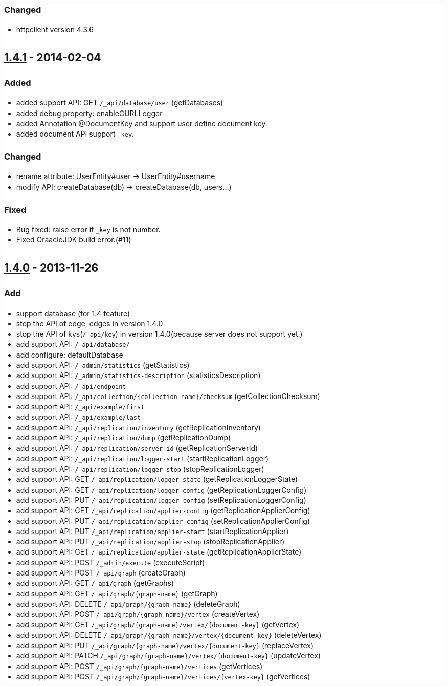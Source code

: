 ### Changed

- httpclient version 4.3.6

## [1.4.1] - 2014-02-04

### Added

- added support API: GET `/_api/database/user` (getDatabases)
- added debug property: enableCURLLogger
- added Annotation @DocumentKey and support user define document key.
- added document API support `_key`.

### Changed

- rename attribute: UserEntity#user -> UserEntity#username
- modify API: createDatabase(db) -> createDatabase(db, users...)

### Fixed

- Bug fixed: raise error if `_key` is not number.
- Fixed OraacleJDK build error.(#11)

## [1.4.0] - 2013-11-26

### Add

- support database (for 1.4 feature)
- stop the API of edge, edges in version 1.4.0
- stop the API of kvs(`/_api/key`) in version 1.4.0(because server does not support yet.)
- add support API: `/_api/database/`
- add configure: defaultDatabase
- add support API: `/_admin/statistics` (getStatistics)
- add support API: `/_admin/statistics-description` (statisticsDescription)
- add support API: `/_api/endpoint`
- add support API: `/_api/collection/{collection-name}/checksum` (getCollectionChecksum)
- add support API: `/_api/example/first`
- add support API: `/_api/example/last`
- add support API: `/_api/replication/inventory` (getReplicationInventory)
- add support API: `/_api/replication/dump` (getReplicationDump)
- add support API: `/_api/replication/server-id` (getReplicationServerId)
- add support API: `/_api/replication/logger-start` (startReplicationLogger)
- add support API: `/_api/replication/logger-stop` (stopReplicationLogger)
- add support API: GET `/_api/replication/logger-state` (getReplicationLoggerState)
- add support API: GET `/_api/replication/logger-config` (getReplicationLoggerConfig)
- add support API: PUT `/_api/replication/logger-config` (setReplicationLoggerConfig)
- add support API: GET `/_api/replication/applier-config` (getReplicationApplierConfig)
- add support API: PUT `/_api/replication/applier-config` (setReplicationApplierConfig)
- add support API: PUT `/_api/replication/applier-start` (startReplicationApplier)
- add support API: PUT `/_api/replication/applier-stop` (stopReplicationApplier)
- add support API: GET `/_api/replication/applier-state` (getReplicationApplierState)
- add support API: POST `/_admin/execute` (executeScript)
- add support API: POST `/_api/graph` (createGraph)
- add support API: GET `/_api/graph` (getGraphs)
- add support API: GET `/_api/graph/{graph-name}` (getGraph)
- add support API: DELETE `/_api/graph/{graph-name}` (deleteGraph)
- add support API: POST `/_api/graph/{graph-name}/vertex` (createVertex)
- add support API: GET `/_api/graph/{graph-name}/vertex/{document-key}` (getVertex)
- add support API: DELETE `/_api/graph/{graph-name}/vertex/{document-key}` (deleteVertex)
- add support API: PUT `/_api/graph/{graph-name}/vertex/{document-key}` (replaceVertex)
- add support API: PATCH `/_api/graph/{graph-name}/vertex/{document-key}` (updateVertex)
- add support API: POST `/_api/graph/{graph-name}/vertices` (getVertices)
- add support API: POST `/_api/graph/{graph-name}/vertices/{vertex-key}` (getVertices)

[unreleased]: https://github.com/arangodb/arangodb-java-driver/compare/5.0.7...HEAD
[5.0.7]: https://github.com/arangodb/arangodb-java-driver/compare/5.0.6...5.0.7
[5.0.6]: https://github.com/arangodb/arangodb-java-driver/compare/5.0.5...5.0.6
[5.0.5]: https://github.com/arangodb/arangodb-java-driver/compare/5.0.4...5.0.5
[5.0.4]: https://github.com/arangodb/arangodb-java-driver/compare/5.0.3...5.0.4
[5.0.3]: https://github.com/arangodb/arangodb-java-driver/compare/5.0.2...5.0.3
[5.0.2]: https://github.com/arangodb/arangodb-java-driver/compare/5.0.1...5.0.2
[5.0.1]: https://github.com/arangodb/arangodb-java-driver/compare/5.0.0...5.0.1
[5.0.0]: https://github.com/arangodb/arangodb-java-driver/compare/4.7.3...5.0.0
[4.7.3]: https://github.com/arangodb/arangodb-java-driver/compare/4.7.2...4.7.3
[4.7.2]: https://github.com/arangodb/arangodb-java-driver/compare/4.7.1...4.7.2
[4.7.1]: https://github.com/arangodb/arangodb-java-driver/compare/4.7.0...4.7.1
[4.7.0]: https://github.com/arangodb/arangodb-java-driver/compare/4.6.1...4.7.0
[4.6.1]: https://github.com/arangodb/arangodb-java-driver/compare/4.6.0...4.6.1
[4.6.0]: https://github.com/arangodb/arangodb-java-driver/compare/4.5.2...4.6.0
[4.5.2]: https://github.com/arangodb/arangodb-java-driver/compare/4.5.1...4.5.2
[4.5.1]: https://github.com/arangodb/arangodb-java-driver/compare/4.5.0...4.5.1
[4.5.0]: https://github.com/arangodb/arangodb-java-driver/compare/4.4.1...4.5.0
[4.4.1]: https://github.com/arangodb/arangodb-java-driver/compare/4.4.0...4.4.1
[4.4.0]: https://github.com/arangodb/arangodb-java-driver/compare/4.3.7...4.4.0
[4.3.7]: https://github.com/arangodb/arangodb-java-driver/compare/4.3.6...4.3.7
[4.3.6]: https://github.com/arangodb/arangodb-java-driver/compare/4.3.5...4.3.6
[4.3.5]: https://github.com/arangodb/arangodb-java-driver/compare/4.3.4...4.3.5
[4.3.4]: https://github.com/arangodb/arangodb-java-driver/compare/4.3.3...4.3.4
[4.3.3]: https://github.com/arangodb/arangodb-java-driver/compare/4.3.2...4.3.3
[4.3.2]: https://github.com/arangodb/arangodb-java-driver/compare/4.3.1...4.3.2
[4.3.1]: https://github.com/arangodb/arangodb-java-driver/compare/4.3.0...4.3.1
[4.3.0]: https://github.com/arangodb/arangodb-java-driver/compare/4.2.7...4.3.0
[4.2.7]: https://github.com/arangodb/arangodb-java-driver/compare/4.2.6...4.2.7
[4.2.6]: https://github.com/arangodb/arangodb-java-driver/compare/4.2.5...4.2.6
[4.2.5]: https://github.com/arangodb/arangodb-java-driver/compare/4.2.4...4.2.5
[4.2.4]: https://github.com/arangodb/arangodb-java-driver/compare/4.2.3...4.2.4
[4.2.3]: https://github.com/arangodb/arangodb-java-driver/compare/4.2.2...4.2.3
[4.2.2]: https://github.com/arangodb/arangodb-java-driver/compare/4.2.1...4.2.2
[4.2.1]: https://github.com/arangodb/arangodb-java-driver/compare/4.2.0...4.2.1
[4.2.0]: https://github.com/arangodb/arangodb-java-driver/compare/4.1.12...4.2.0
[4.1.12]: https://github.com/arangodb/arangodb-java-driver/compare/4.1.11...4.1.12
[4.1.11]: https://github.com/arangodb/arangodb-java-driver/compare/4.1.10...4.1.11
[4.1.10]: https://github.com/arangodb/arangodb-java-driver/compare/4.1.9...4.1.10
[4.1.9]: https://github.com/arangodb/arangodb-java-driver/compare/4.1.8...4.1.9
[4.1.8]: https://github.com/arangodb/arangodb-java-driver/compare/4.1.7...4.1.8
[4.1.7]: https://github.com/arangodb/arangodb-java-driver/compare/4.1.6...4.1.7
[4.1.6]: https://github.com/arangodb/arangodb-java-driver/compare/4.1.5...4.1.6
[4.1.5]: https://github.com/arangodb/arangodb-java-driver/compare/4.1.4...4.1.5
[4.1.4]: https://github.com/arangodb/arangodb-java-driver/compare/4.1.3...4.1.4
[4.1.3]: https://github.com/arangodb/arangodb-java-driver/compare/4.1.2...4.1.3
[4.1.2]: https://github.com/arangodb/arangodb-java-driver/compare/4.1.1...4.1.2
[4.1.1]: https://github.com/arangodb/arangodb-java-driver/compare/4.1.0...4.1.1
[4.1.0]: https://github.com/arangodb/arangodb-java-driver/compare/4.0.0...4.1.0
[4.0.0]: https://github.com/arangodb/arangodb-java-driver/compare/3.1.0...4.0.0
[3.1.0]: https://github.com/arangodb/arangodb-java-driver/compare/3.0.4...3.1.0
[3.0.4]: https://github.com/arangodb/arangodb-java-driver/compare/3.0.3...3.0.4
[3.0.3]: https://github.com/arangodb/arangodb-java-driver/compare/3.0.2...3.0.3
[3.0.2]: https://github.com/arangodb/arangodb-java-driver/compare/3.0.1...3.0.2
[3.0.1]: https://github.com/arangodb/arangodb-java-driver/compare/3.0.0...3.0.1
[3.0.0]: https://github.com/arangodb/arangodb-java-driver/compare/2.7.4...3.0.0
[2.7.4]: https://github.com/arangodb/arangodb-java-driver/compare/2.7.3...2.7.4
[2.7.3]: https://github.com/arangodb/arangodb-java-driver/compare/2.7.2...2.7.3
[2.7.2]: https://github.com/arangodb/arangodb-java-driver/compare/2.7.1...2.7.2
[2.7.1]: https://github.com/arangodb/arangodb-java-driver/compare/2.7.0...2.7.1
[2.7.0]: https://github.com/arangodb/arangodb-java-driver/compare/2.6.9...2.7.0
[2.6.9]: https://github.com/arangodb/arangodb-java-driver/compare/2.6.8...2.6.9
[2.6.8]: https://github.com/arangodb/arangodb-java-driver/compare/2.5.6...2.6.8
[2.5.6]: https://github.com/arangodb/arangodb-java-driver/compare/2.5.5...2.5.6
[2.5.5]: https://github.com/arangodb/arangodb-java-driver/compare/2.5.4...2.5.5
[2.5.4]: https://github.com/arangodb/arangodb-java-driver/compare/2.5.3...2.5.4
[2.5.3]: https://github.com/arangodb/arangodb-java-driver/compare/2.5.0...2.5.3
[2.5.0]: https://github.com/arangodb/arangodb-java-driver/compare/2.4.4...2.5.0
[2.4.4]: https://github.com/arangodb/arangodb-java-driver/compare/2.4.3...2.4.4
[2.4.3]: https://github.com/arangodb/arangodb-java-driver/compare/2.4.2...2.4.3
[2.4.2]: https://github.com/arangodb/arangodb-java-driver/compare/2.4.1...2.4.2
[2.4.1]: https://github.com/arangodb/arangodb-java-driver/compare/1.4.1...2.4.1
[1.4.1]: https://github.com/arangodb/arangodb-java-driver/compare/1.4.0...1.4.1
[1.4.0]: https://github.com/arangodb/arangodb-java-driver/compare/1.2.2...1.4.0
[1.2.2]: https://github.com/arangodb/arangodb-java-driver/compare/1.2.1...1.2.2
[1.2.1]: https://github.com/arangodb/arangodb-java-driver/compare/1.2.0...1.2.1